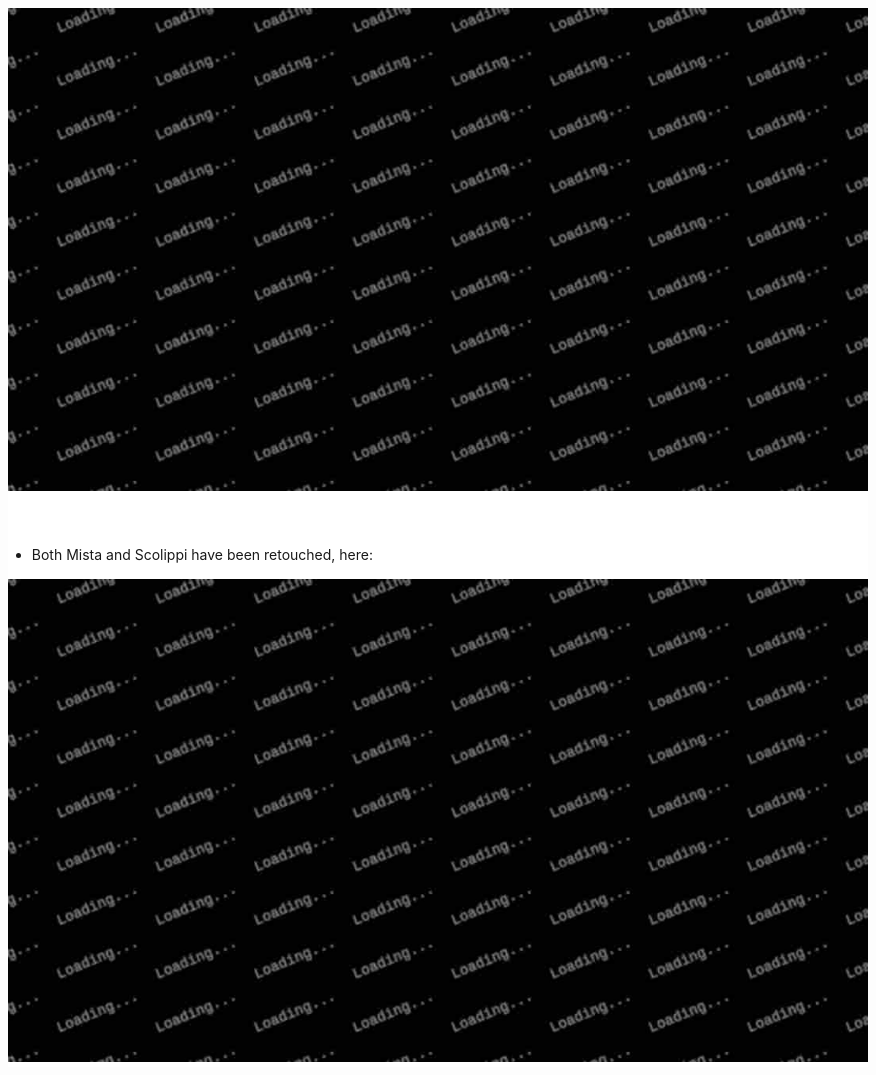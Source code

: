  <img width="100%" height="100%" class="lazyload" src="./../images/loading.jpg"
 data-src="./../images/VA39/bd-06915-1090px.jpg"
 data-srcset="./../images/VA39/bd-06915-512px.jpg 512w,
 ./../images/VA39/bd-06915-768px.jpg 768w,
 ./../images/VA39/bd-06915-1090px.jpg 1090w"
 sizes="(min-width: 1218px) 1090px,
 (min-width: 768px) 87vw,
 89vw" />
</div>

<br>

- Both Mista and Scolippi have been retouched, here:

<div id="container1" class="twentytwenty-container">
 <img width="100%" height="100%" class="lazyload" src="./../images/loading.jpg"